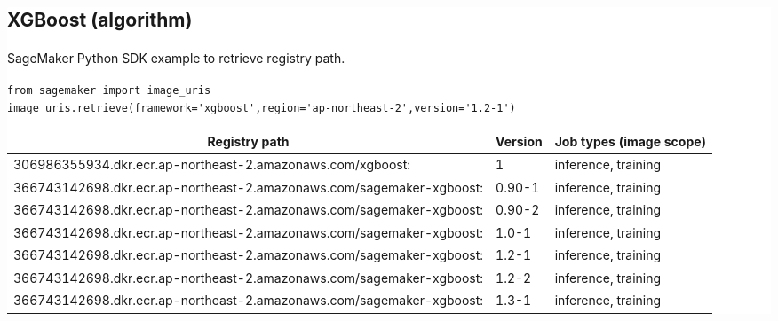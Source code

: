 ## XGBoost \(algorithm\)<a name="xgboost-ap-northeast-2.title"></a>

SageMaker Python SDK example to retrieve registry path\.

```
from sagemaker import image_uris
image_uris.retrieve(framework='xgboost',region='ap-northeast-2',version='1.2-1')
```


| Registry path | Version | Job types \(image scope\) | 
| --- | --- | --- | 
| 306986355934\.dkr\.ecr\.ap\-northeast\-2\.amazonaws\.com/xgboost:<tag> | 1 | inference, training | 
| 366743142698\.dkr\.ecr\.ap\-northeast\-2\.amazonaws\.com/sagemaker\-xgboost:<tag> | 0\.90\-1 | inference, training | 
| 366743142698\.dkr\.ecr\.ap\-northeast\-2\.amazonaws\.com/sagemaker\-xgboost:<tag> | 0\.90\-2 | inference, training | 
| 366743142698\.dkr\.ecr\.ap\-northeast\-2\.amazonaws\.com/sagemaker\-xgboost:<tag> | 1\.0\-1 | inference, training | 
| 366743142698\.dkr\.ecr\.ap\-northeast\-2\.amazonaws\.com/sagemaker\-xgboost:<tag> | 1\.2\-1 | inference, training | 
| 366743142698\.dkr\.ecr\.ap\-northeast\-2\.amazonaws\.com/sagemaker\-xgboost:<tag> | 1\.2\-2 | inference, training | 
| 366743142698\.dkr\.ecr\.ap\-northeast\-2\.amazonaws\.com/sagemaker\-xgboost:<tag> | 1\.3\-1 | inference, training | 